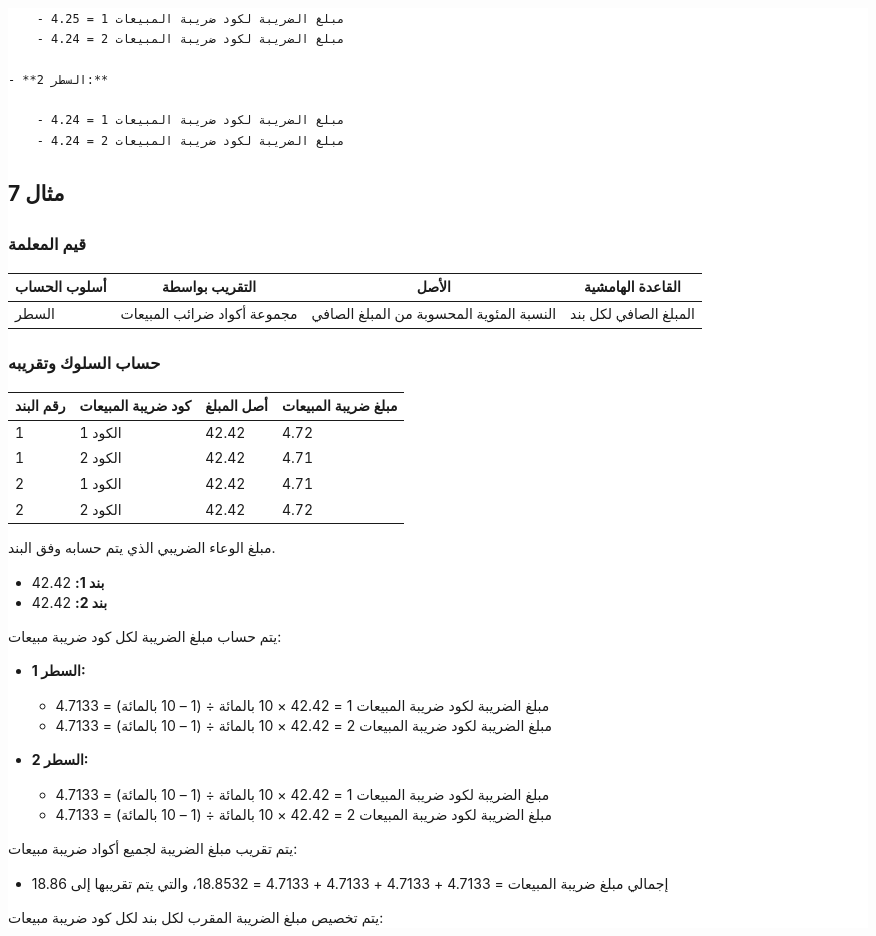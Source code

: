         - مبلغ الضريبة لكود ضريبة المبيعات 1 = 4.25
        - مبلغ الضريبة لكود ضريبة المبيعات 2 = 4.24

    - **السطر 2:**

        - مبلغ الضريبة لكود ضريبة المبيعات 1 = 4.24
        - مبلغ الضريبة لكود ضريبة المبيعات 2 = 4.24

## <a name="example-7"></a>مثال 7

### <a name="parameter-values"></a>قيم المعلمة

| أسلوب الحساب | التقريب بواسطة                | الأصل                              | القاعدة الهامشية       |
| ------------------ | -------------------------- | ----------------------------------- | ------------------- |
| السطر               | مجموعة أكواد ضرائب المبيعات | النسبة المئوية المحسوبة من المبلغ الصافي | المبلغ الصافي لكل بند |

### <a name="calculation-and-rounding-behavior"></a>حساب السلوك وتقريبه

| رقم البند | كود ضريبة المبيعات | أصل المبلغ | مبلغ ضريبة المبيعات |
| ----------- | -------------- | ------------- | ---------------- |
| 1           | الكود 1         | 42.42         | 4.72             |
| 1           | الكود 2         | 42.42         | 4.71             |
| 2           | الكود 1         | 42.42         | 4.71             |
| 2           | الكود 2         | 42.42         | 4.72             |

مبلغ الوعاء الضريبي الذي يتم حسابه وفق البند.

- **بند 1:** 42.42
- **بند 2:** 42.42

يتم حساب مبلغ الضريبة لكل كود ضريبة مبيعات:

- **السطر 1:**

    - مبلغ الضريبة لكود ضريبة المبيعات 1 = 42.42 &times; 10 بالمائة ‏&divide;‏ (1 – 10 بالمائة)‏ = 4.7133
    - مبلغ الضريبة لكود ضريبة المبيعات 2 = 42.42 &times; 10 بالمائة &divide;‏ (1 – 10 بالمائة)‏ = 4.7133

- **السطر 2:**

    - مبلغ الضريبة لكود ضريبة المبيعات 1 = 42.42 &times; 10 بالمائة ‏&divide;‏ (1 – 10 بالمائة)‏ = 4.7133
    - مبلغ الضريبة لكود ضريبة المبيعات 2 = 42.42 &times; 10 بالمائة &divide;‏ (1 – 10 بالمائة)‏ = 4.7133

يتم تقريب مبلغ الضريبة لجميع أكواد ضريبة مبيعات:

- إجمالي مبلغ ضريبة المبيعات = 4.7133 + 4.7133 + 4.7133 + 4.7133 = 18.8532، والتي يتم تقريبها إلى 18.86

يتم تخصيص مبلغ الضريبة المقرب لكل بند لكل كود ضريبة مبيعات:
